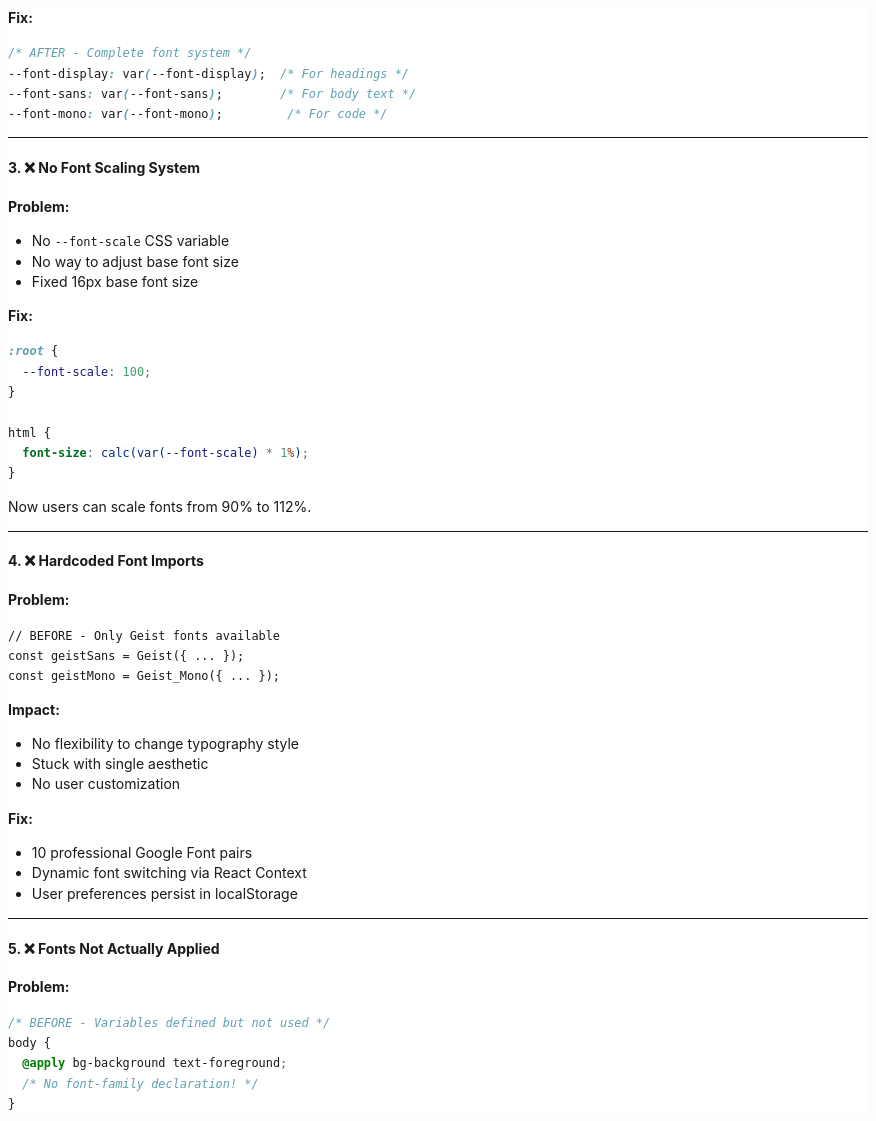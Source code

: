 **Fix:**
```css
/* AFTER - Complete font system */
--font-display: var(--font-display);  /* For headings */
--font-sans: var(--font-sans);        /* For body text */
--font-mono: var(--font-mono);         /* For code */
```

---

#### 3. ❌ No Font Scaling System
**Problem:**
- No `--font-scale` CSS variable
- No way to adjust base font size
- Fixed 16px base font size

**Fix:**
```css
:root {
  --font-scale: 100;
}

html {
  font-size: calc(var(--font-scale) * 1%);
}
```

Now users can scale fonts from 90% to 112%.

---

#### 4. ❌ Hardcoded Font Imports
**Problem:**
```tsx
// BEFORE - Only Geist fonts available
const geistSans = Geist({ ... });
const geistMono = Geist_Mono({ ... });
```

**Impact:**
- No flexibility to change typography style
- Stuck with single aesthetic
- No user customization

**Fix:**
- 10 professional Google Font pairs
- Dynamic font switching via React Context
- User preferences persist in localStorage

---

#### 5. ❌ Fonts Not Actually Applied
**Problem:**
```css
/* BEFORE - Variables defined but not used */
body {
  @apply bg-background text-foreground;
  /* No font-family declaration! */
}
```
